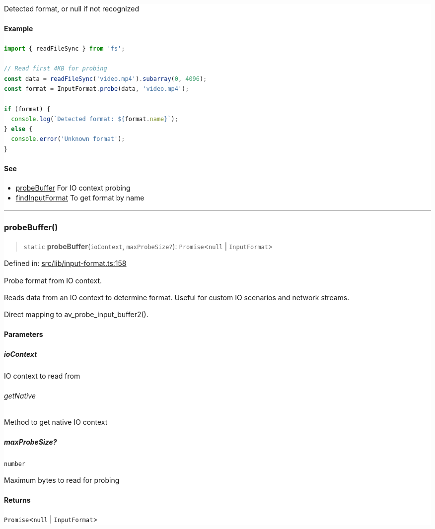Detected format, or null if not recognized

#### Example

```typescript
import { readFileSync } from 'fs';

// Read first 4KB for probing
const data = readFileSync('video.mp4').subarray(0, 4096);
const format = InputFormat.probe(data, 'video.mp4');

if (format) {
  console.log(`Detected format: ${format.name}`);
} else {
  console.error('Unknown format');
}
```

#### See

 - [probeBuffer](#probebuffer) For IO context probing
 - [findInputFormat](#findinputformat) To get format by name

***

### probeBuffer()

> `static` **probeBuffer**(`ioContext`, `maxProbeSize?`): `Promise`\<`null` \| `InputFormat`\>

Defined in: [src/lib/input-format.ts:158](https://github.com/seydx/av/blob/f8631fc881b394300b1479f511d55cf1c370a87f/src/lib/input-format.ts#L158)

Probe format from IO context.

Reads data from an IO context to determine format.
Useful for custom IO scenarios and network streams.

Direct mapping to av_probe_input_buffer2().

#### Parameters

##### ioContext

IO context to read from

###### getNative

Method to get native IO context

##### maxProbeSize?

`number`

Maximum bytes to read for probing

#### Returns

`Promise`\<`null` \| `InputFormat`\>
